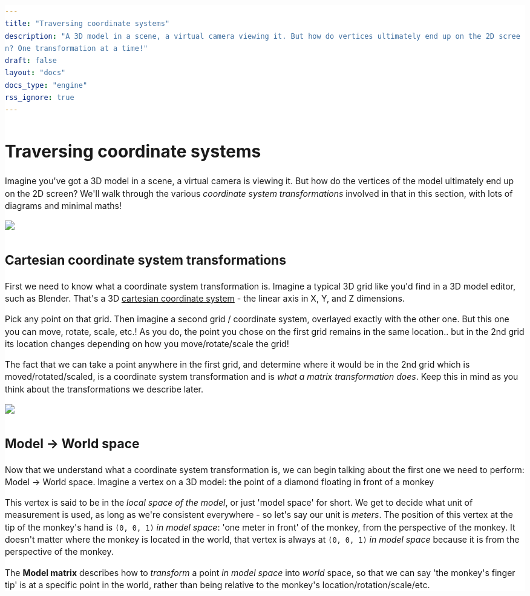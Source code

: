 ```yaml
---
title: "Traversing coordinate systems"
description: "A 3D model in a scene, a virtual camera viewing it. But how do vertices ultimately end up on the 2D screen? One transformation at a time!"
draft: false
layout: "docs"
docs_type: "engine"
rss_ignore: true
---
```


# Traversing coordinate systems

Imagine you've got a 3D model in a scene, a virtual camera is viewing it. But how do the vertices of the model ultimately end up on the 2D screen? We'll walk through the various _coordinate system transformations_ involved in that in this section, with lots of diagrams and minimal maths!

<a class="img-link centered" href="/img/vertex-to-pixel.png"><img src="/img/vertex-to-pixel.png"></a>

## Cartesian coordinate system transformations

First we need to know what a coordinate system transformation is. Imagine a typical 3D grid like you'd find in a 3D model editor, such as Blender. That's a 3D [cartesian coordinate system](https://en.wikipedia.org/wiki/Cartesian_coordinate_system) - the linear axis in X, Y, and Z dimensions.

Pick any point on that grid. Then imagine a second grid / coordinate system, overlayed exactly with the other one. But this one you can move, rotate, scale, etc.! As you do, the point you chose on the first grid remains in the same location.. but in the 2nd grid its location changes depending on how you move/rotate/scale the grid!

The fact that we can take a point anywhere in the first grid, and determine where it would be in the 2nd grid which is moved/rotated/scaled, is a coordinate system transformation and is _what a matrix transformation does_. Keep this in mind as you think about the transformations we describe later.

<a class="img-link centered" href="/img/coordinate-system-transformation.png"><img src="/img/coordinate-system-transformation.png"></a>

## Model -> World space

Now that we understand what a coordinate system transformation is, we can begin talking about the first one we need to perform: Model -> World space. Imagine a vertex on a 3D model: the point of a diamond floating in front of a monkey

This vertex is said to be in the _local space of the model_, or just 'model space' for short. We get to decide what unit of measurement is used, as long as we're consistent everywhere - so let's say our unit is _meters_. The position of this vertex at the tip of the monkey's hand is `(0, 0, 1)` _in model space_: 'one meter in front' of the monkey, from the perspective of the monkey. It doesn't matter where the monkey is located in the world, that vertex is always at `(0, 0, 1)` _in model space_ because it is from the perspective of the monkey.

The **Model matrix** describes how to _transform_ a point _in model space_ into _world_ space, so that we can say 'the monkey's finger tip' is at a specific point in the world, rather than being relative to the monkey's location/rotation/scale/etc.
